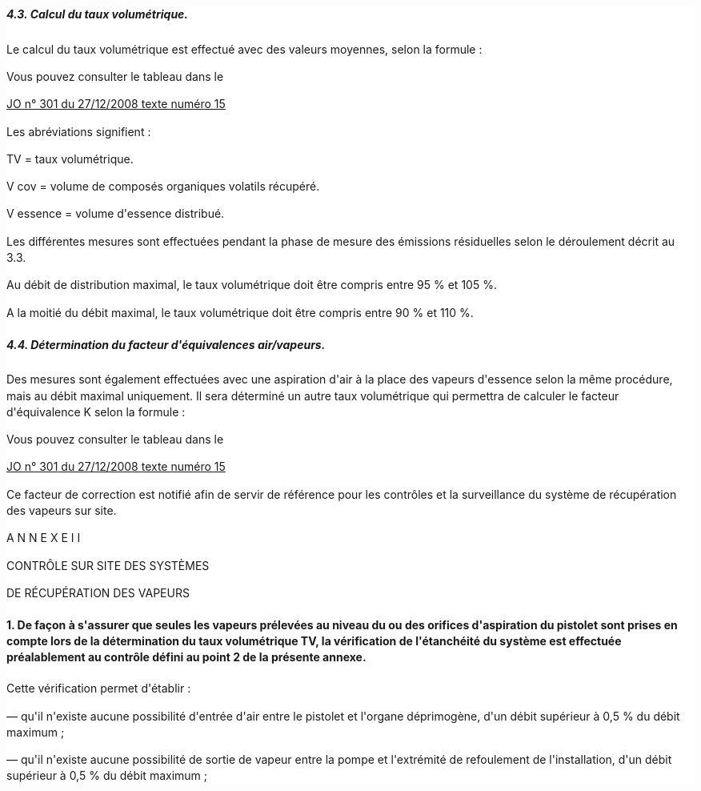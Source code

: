##### 4.3. Calcul du taux volumétrique.

Le calcul du taux volumétrique est effectué avec des valeurs moyennes, selon la formule :

Vous pouvez consulter le tableau dans le

[JO 						n° 301 du 27/12/2008 texte numéro 15](https://www.legifrance.gouv.fr/affichTexte.do?cidTexte=JORFTEXT000019994396&categorieLien=cid)

Les abréviations signifient :

TV = taux volumétrique.

V cov = volume de composés organiques volatils récupéré.

V essence = volume d'essence distribué.

Les différentes mesures sont effectuées pendant la phase de mesure des émissions résiduelles selon le déroulement décrit au 3.3.

Au débit de distribution maximal, le taux volumétrique doit être compris entre 95 % et 105 %.

A la moitié du débit maximal, le taux volumétrique doit être compris entre 90 % et 110 %.

##### 4.4. Détermination du facteur d'équivalences air/vapeurs.

Des mesures sont également effectuées avec une aspiration d'air à la place des vapeurs d'essence selon la même procédure, mais au débit maximal uniquement. Il sera déterminé un autre taux volumétrique qui permettra de calculer le facteur d'équivalence K selon la formule :

Vous pouvez consulter le tableau dans le

[JO 						n° 301 du 27/12/2008 texte numéro 15](https://www.legifrance.gouv.fr/affichTexte.do?cidTexte=JORFTEXT000019994396&categorieLien=cid)

Ce facteur de correction est notifié afin de servir de référence pour les contrôles et la surveillance du système de récupération des vapeurs sur site.

A N N E X E I I

CONTRÔLE SUR SITE DES SYSTÈMES

DE RÉCUPÉRATION DES VAPEURS

#### 1. De façon à s'assurer que seules les vapeurs prélevées au niveau du ou des orifices d'aspiration du pistolet sont prises en compte lors de la détermination du taux volumétrique TV, la vérification de l'étanchéité du système est effectuée préalablement au contrôle défini au point 2 de la présente annexe.

Cette vérification permet d'établir :

― qu'il n'existe aucune possibilité d'entrée d'air entre le pistolet et l'organe déprimogène, d'un débit supérieur à 0,5 % du débit maximum ;

― qu'il n'existe aucune possibilité de sortie de vapeur entre la pompe et l'extrémité de refoulement de l'installation, d'un débit supérieur à 0,5 % du débit maximum ;
